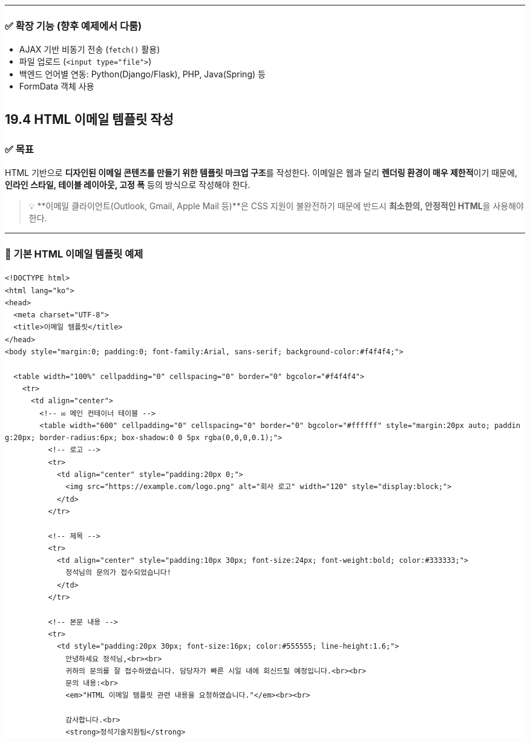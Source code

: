 ------

### ✅ 확장 기능 (향후 예제에서 다룸)

- AJAX 기반 비동기 전송 (`fetch()` 활용)
- 파일 업로드 (`<input type="file">`)
- 백엔드 언어별 연동: Python(Django/Flask), PHP, Java(Spring) 등
- FormData 객체 사용

## 19.4 HTML 이메일 템플릿 작성

### ✅ 목표

HTML 기반으로 **디자인된 이메일 콘텐츠를 만들기 위한 템플릿 마크업 구조**를 작성한다.
 이메일은 웹과 달리 **렌더링 환경이 매우 제한적**이기 때문에, **인라인 스타일, 테이블 레이아웃, 고정 폭** 등의 방식으로 작성해야 한다.

> 💡 **이메일 클라이언트(Outlook, Gmail, Apple Mail 등)**은 CSS 지원이 불완전하기 때문에 반드시 **최소한의, 안정적인 HTML**을 사용해야 한다.

------

### 📁 기본 HTML 이메일 템플릿 예제

```
<!DOCTYPE html>
<html lang="ko">
<head>
  <meta charset="UTF-8">
  <title>이메일 템플릿</title>
</head>
<body style="margin:0; padding:0; font-family:Arial, sans-serif; background-color:#f4f4f4;">

  <table width="100%" cellpadding="0" cellspacing="0" border="0" bgcolor="#f4f4f4">
    <tr>
      <td align="center">
        <!-- ✉ 메인 컨테이너 테이블 -->
        <table width="600" cellpadding="0" cellspacing="0" border="0" bgcolor="#ffffff" style="margin:20px auto; padding:20px; border-radius:6px; box-shadow:0 0 5px rgba(0,0,0,0.1);">
          <!-- 로고 -->
          <tr>
            <td align="center" style="padding:20px 0;">
              <img src="https://example.com/logo.png" alt="회사 로고" width="120" style="display:block;">
            </td>
          </tr>

          <!-- 제목 -->
          <tr>
            <td align="center" style="padding:10px 30px; font-size:24px; font-weight:bold; color:#333333;">
              정석님의 문의가 접수되었습니다!
            </td>
          </tr>

          <!-- 본문 내용 -->
          <tr>
            <td style="padding:20px 30px; font-size:16px; color:#555555; line-height:1.6;">
              안녕하세요 정석님,<br><br>
              귀하의 문의를 잘 접수하였습니다. 담당자가 빠른 시일 내에 회신드릴 예정입니다.<br><br>
              문의 내용:<br>
              <em>"HTML 이메일 템플릿 관련 내용을 요청하였습니다."</em><br><br>

              감사합니다.<br>
              <strong>정석기술지원팀</strong>
```